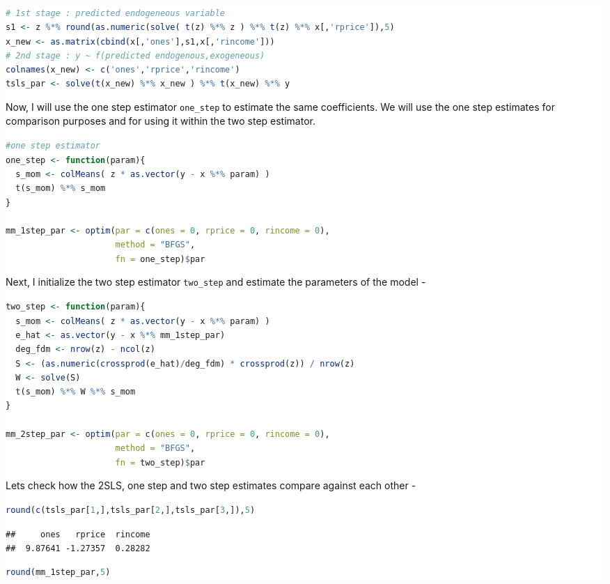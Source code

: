 
```r
# 1st stage : predicted endogeneous variable
s1 <- z %*% round(as.numeric(solve( t(z) %*% z ) %*% t(z) %*% x[,'rprice']),5)
x_new <- as.matrix(cbind(x[,'ones'],s1,x[,'rincome']))
# 2nd stage : y ~ f(predicted endogenous,exogeneous)
colnames(x_new) <- c('ones','rprice','rincome')
tsls_par <- solve(t(x_new) %*% x_new ) %*% t(x_new) %*% y
```

Now, I will use the one step estimator `one_step` to estimate the same coefficients. We will use the one step estimates for comparison purposes and for using it within the two step estimator.


```r
#one step estimator
one_step <- function(param){
  s_mom <- colMeans( z * as.vector(y - x %*% param) ) 
  t(s_mom) %*% s_mom
}

mm_1step_par <- optim(par = c(ones = 0, rprice = 0, rincome = 0),
                      method = "BFGS",
                      fn = one_step)$par
```

Next, I initialize the two step estimator `two_step` and estimate the parameters of the model -


```r
two_step <- function(param){
  s_mom <- colMeans( z * as.vector(y - x %*% param) )
  e_hat <- as.vector(y - x %*% mm_1step_par)
  deg_fdm <- nrow(z) - ncol(z)
  S <- (as.numeric(crossprod(e_hat)/deg_fdm) * crossprod(z)) / nrow(z)
  W <- solve(S)	
  t(s_mom) %*% W %*% s_mom
}

mm_2step_par <- optim(par = c(ones = 0, rprice = 0, rincome = 0), 
                      method = "BFGS",
                      fn = two_step)$par
```

Lets check how the 2SLS, one step and two step estimates compare against each other -


```r
round(c(tsls_par[1,],tsls_par[2,],tsls_par[3,]),5)
```

```
##     ones   rprice  rincome 
##  9.87641 -1.27357  0.28282
```

```r
round(mm_1step_par,5)
```


[^1]: Using weights to solve an over determined system is a common strategy in matrix algebra. In fact, GMM isn't the only method that uses such weights to find parameters of a system of equations. The weighted least squares (WLS) method also uses a similar strategy. In WLS, the estimator becomes `\((x^\top w x)^\top x^\top w y\)`. WLS is part of the FGLS strategy of estimation where weight matrices are used to *weigh* the residuals from a linear model.
[^2]: Note that it is not necessary to do so (because we can simply use our MM estimator), but I implement it anyway
[^3]: For instrument variable regressions, when there is more than one instrument for an endogenous variable, we also refer to such a situation as *overspecification*